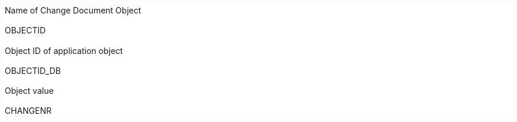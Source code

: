 

</td>
<td valign="top">

Name of Change Document Object



</td>
</tr>
<tr>
<td valign="top">



</td>
<td valign="top">

OBJECTID



</td>
<td valign="top">

Object ID of application object



</td>
</tr>
<tr>
<td valign="top">



</td>
<td valign="top">

OBJECTID\_DB



</td>
<td valign="top">

Object value



</td>
</tr>
<tr>
<td valign="top">



</td>
<td valign="top">

CHANGENR



</td>
<td valign="top">
